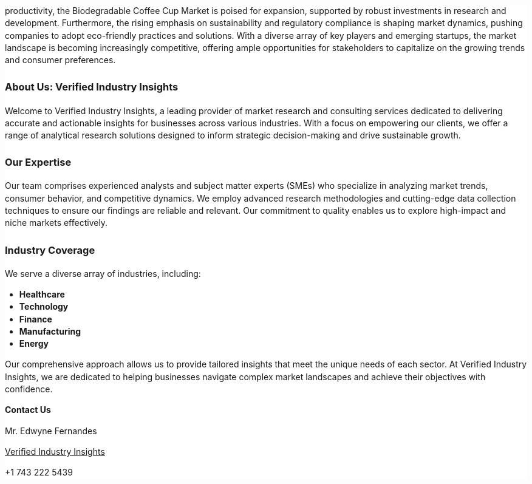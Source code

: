 productivity, the Biodegradable Coffee Cup Market is poised for expansion, supported by robust investments in research and development. Furthermore, the rising emphasis on sustainability and regulatory compliance is shaping market dynamics, pushing companies to adopt eco-friendly practices and solutions. With a diverse array of key players and emerging startups, the market landscape is becoming increasingly competitive, offering ample opportunities for stakeholders to capitalize on the growing trends and consumer preferences.</p><h3>About Us: Verified Industry Insights</h3><p>Welcome to Verified Industry Insights, a leading provider of market research and consulting services dedicated to delivering accurate and actionable insights for businesses across various industries. With a focus on empowering our clients, we offer a range of analytical research solutions designed to inform strategic decision-making and drive sustainable growth.</p><h3>Our Expertise</h3><p>Our team comprises experienced analysts and subject matter experts (SMEs) who specialize in analyzing market trends, consumer behavior, and competitive dynamics. We employ advanced research methodologies and cutting-edge data collection techniques to ensure our findings are reliable and relevant. Our commitment to quality enables us to explore high-impact and niche markets effectively.</p><h3>Industry Coverage</h3><p>We serve a diverse array of industries, including:</p><ul><li><strong>Healthcare</strong></li><li><strong>Technology</strong></li><li><strong>Finance</strong></li><li><strong>Manufacturing</strong></li><li><strong>Energy</strong></li></ul><p>Our comprehensive approach allows us to provide tailored insights that meet the unique needs of each sector. At Verified Industry Insights, we are dedicated to helping businesses navigate complex market landscapes and achieve their objectives with confidence.</p><p><strong>Contact Us</strong></p><p>Mr. Edwyne Fernandes</p><p><a href="https://www.verifiedindustryinsights.com/">Verified Industry Insights</a></p><p>+1 743 222 5439</p>
